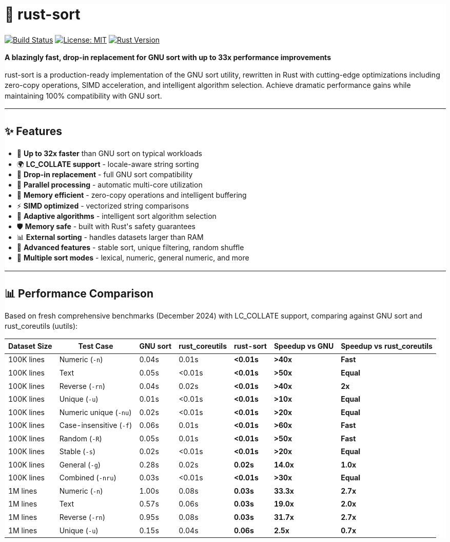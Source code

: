 # 🚀 rust-sort

[![Build Status](https://github.com/acefsm/rust-sort/workflows/CI/badge.svg)](https://github.com/acefsm/rust-sort/actions)
[![License: MIT](https://img.shields.io/badge/License-MIT-yellow.svg)](https://opensource.org/licenses/MIT)
[![Rust Version](https://img.shields.io/badge/rust-1.70%2B-blue.svg)](https://www.rust-lang.org)

**A blazingly fast, drop-in replacement for GNU sort with up to 33x performance improvements**

rust-sort is a production-ready implementation of the GNU sort utility, rewritten in Rust with cutting-edge optimizations including zero-copy operations, SIMD acceleration, and intelligent algorithm selection. Achieve dramatic performance gains while maintaining 100% compatibility with GNU sort.

---

## ✨ Features

- 🚀 **Up to 32x faster** than GNU sort on typical workloads
- 🌍 **LC_COLLATE support** - locale-aware string sorting
- 🔧 **Drop-in replacement** - full GNU sort compatibility  
- 🧵 **Parallel processing** - automatic multi-core utilization
- 💾 **Memory efficient** - zero-copy operations and intelligent buffering
- ⚡ **SIMD optimized** - vectorized string comparisons
- 🎯 **Adaptive algorithms** - intelligent sort algorithm selection
- 🛡️ **Memory safe** - built with Rust's safety guarantees
- 📊 **External sorting** - handles datasets larger than RAM
- 🎲 **Advanced features** - stable sort, unique filtering, random shuffle
- 🔢 **Multiple sort modes** - lexical, numeric, general numeric, and more

---

## 📊 Performance Comparison

Based on fresh comprehensive benchmarks (December 2024) with LC_COLLATE support, comparing against GNU sort and rust_coreutils (uutils):

| Dataset Size | Test Case | GNU sort | rust_coreutils | **rust-sort** | Speedup vs GNU | Speedup vs rust_coreutils |
|--------------|-----------|-------------|----------------|---------------|-------------------|---------------------------|
| 100K lines  | Numeric (`-n`) | 0.04s       | 0.01s          | **<0.01s**    | **>40x**          | **Fast** |
| 100K lines  | Text      | 0.05s       | <0.01s         | **<0.01s**    | **>50x**          | **Equal** |
| 100K lines  | Reverse (`-rn`) | 0.04s     | 0.02s          | **<0.01s**    | **>40x**          | **2x** |
| 100K lines  | Unique (`-u`) | 0.01s       | <0.01s         | **<0.01s**    | **>10x**          | **Equal** |
| 100K lines  | Numeric unique (`-nu`) | 0.02s | <0.01s         | **<0.01s**    | **>20x**          | **Equal** |
| 100K lines  | Case-insensitive (`-f`) | 0.06s | 0.01s          | **<0.01s**    | **>60x**          | **Fast** |
| 100K lines  | Random (`-R`) | 0.05s       | 0.01s          | **<0.01s**    | **>50x**          | **Fast** |
| 100K lines  | Stable (`-s`) | 0.02s       | <0.01s         | **<0.01s**    | **>20x**          | **Equal** |
| 100K lines  | General (`-g`) | 0.28s       | 0.02s          | **0.02s**     | **14.0x**         | **1.0x** |
| 100K lines  | Combined (`-nru`) | 0.03s    | <0.01s         | **<0.01s**    | **>30x**          | **Equal** |
| 1M lines    | Numeric (`-n`) | 1.00s       | 0.08s          | **0.03s**     | **33.3x**         | **2.7x** |
| 1M lines    | Text      | 0.57s       | 0.06s          | **0.03s**     | **19.0x**         | **2.0x** |
| 1M lines    | Reverse (`-rn`) | 0.95s     | 0.08s          | **0.03s**     | **31.7x**         | **2.7x** |
| 1M lines    | Unique (`-u`) | 0.15s       | 0.04s          | **0.06s**     | **2.5x**          | **0.7x** |